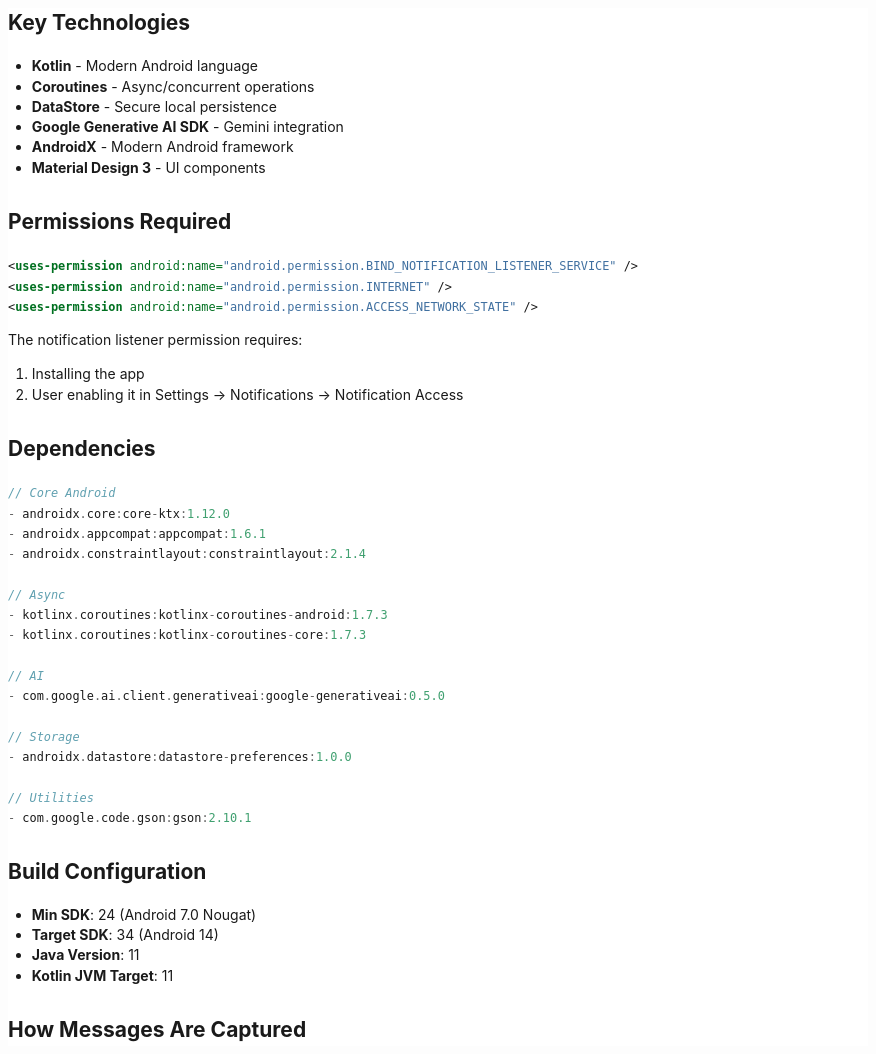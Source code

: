 ## Key Technologies

- **Kotlin** - Modern Android language
- **Coroutines** - Async/concurrent operations
- **DataStore** - Secure local persistence
- **Google Generative AI SDK** - Gemini integration
- **AndroidX** - Modern Android framework
- **Material Design 3** - UI components

## Permissions Required

```xml
<uses-permission android:name="android.permission.BIND_NOTIFICATION_LISTENER_SERVICE" />
<uses-permission android:name="android.permission.INTERNET" />
<uses-permission android:name="android.permission.ACCESS_NETWORK_STATE" />
```

The notification listener permission requires:
1. Installing the app
2. User enabling it in Settings → Notifications → Notification Access

## Dependencies

```gradle
// Core Android
- androidx.core:core-ktx:1.12.0
- androidx.appcompat:appcompat:1.6.1
- androidx.constraintlayout:constraintlayout:2.1.4

// Async
- kotlinx.coroutines:kotlinx-coroutines-android:1.7.3
- kotlinx.coroutines:kotlinx-coroutines-core:1.7.3

// AI
- com.google.ai.client.generativeai:google-generativeai:0.5.0

// Storage
- androidx.datastore:datastore-preferences:1.0.0

// Utilities
- com.google.code.gson:gson:2.10.1
```

## Build Configuration

- **Min SDK**: 24 (Android 7.0 Nougat)
- **Target SDK**: 34 (Android 14)
- **Java Version**: 11
- **Kotlin JVM Target**: 11

## How Messages Are Captured
